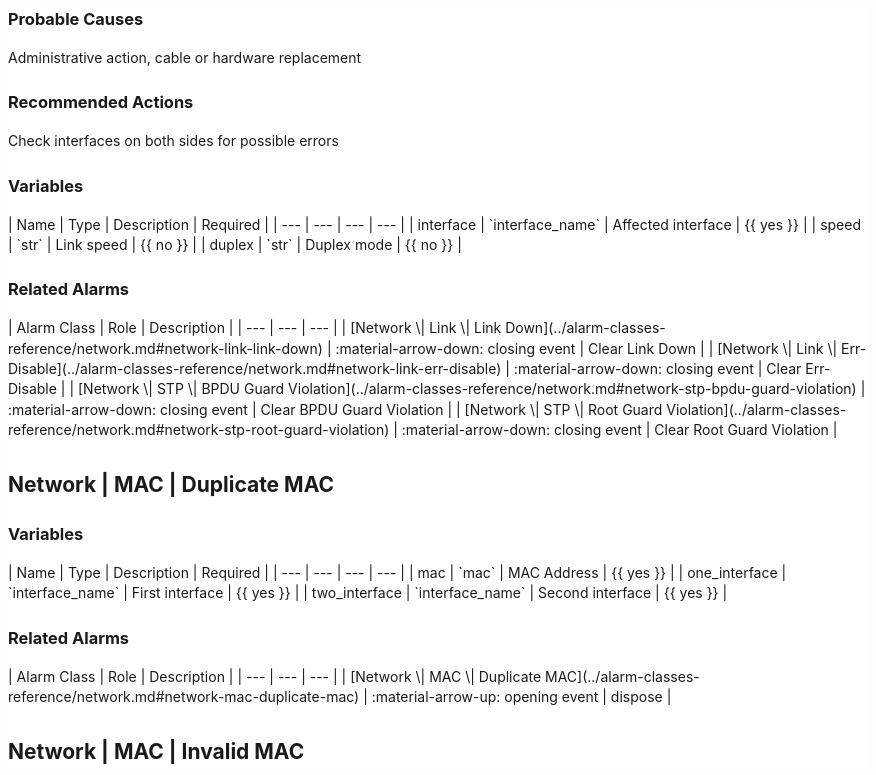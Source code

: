 
<h3>Probable Causes</h3>
Administrative action, cable or hardware replacement


<h3>Recommended Actions</h3>
Check interfaces on both sides for possible errors


<h3>Variables</h3>
| Name | Type | Description | Required |
| --- | --- | --- | --- |
| interface | `interface_name` | Affected interface | {{ yes }} |
| speed | `str` | Link speed | {{ no }} |
| duplex | `str` | Duplex mode | {{ no }} |


<h3>Related Alarms</h3>
| Alarm Class | Role | Description |
| --- | --- | --- |
| [Network \| Link \| Link Down](../alarm-classes-reference/network.md#network-link-link-down) | :material-arrow-down: closing event | Clear Link Down |
| [Network \| Link \| Err-Disable](../alarm-classes-reference/network.md#network-link-err-disable) | :material-arrow-down: closing event | Clear Err-Disable |
| [Network \| STP \| BPDU Guard Violation](../alarm-classes-reference/network.md#network-stp-bpdu-guard-violation) | :material-arrow-down: closing event | Clear BPDU Guard Violation |
| [Network \| STP \| Root Guard Violation](../alarm-classes-reference/network.md#network-stp-root-guard-violation) | :material-arrow-down: closing event | Clear Root Guard Violation |



## Network | MAC | Duplicate MAC




<h3>Variables</h3>
| Name | Type | Description | Required |
| --- | --- | --- | --- |
| mac | `mac` | MAC Address | {{ yes }} |
| one_interface | `interface_name` | First interface | {{ yes }} |
| two_interface | `interface_name` | Second interface | {{ yes }} |


<h3>Related Alarms</h3>
| Alarm Class | Role | Description |
| --- | --- | --- |
| [Network \| MAC \| Duplicate MAC](../alarm-classes-reference/network.md#network-mac-duplicate-mac) | :material-arrow-up: opening event | dispose |



## Network | MAC | Invalid MAC


